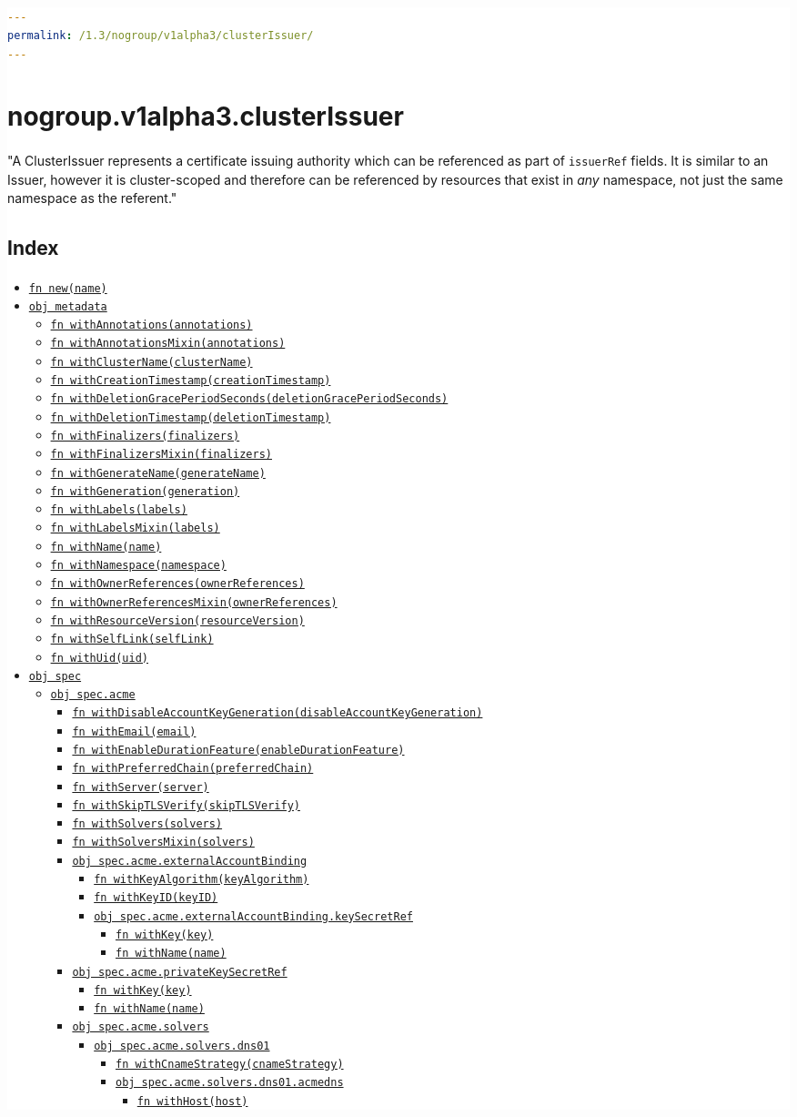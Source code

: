 ```yaml
---
permalink: /1.3/nogroup/v1alpha3/clusterIssuer/
---
```


# nogroup.v1alpha3.clusterIssuer

"A ClusterIssuer represents a certificate issuing authority which can be referenced as part of `issuerRef` fields. It is similar to an Issuer, however it is cluster-scoped and therefore can be referenced by resources that exist in *any* namespace, not just the same namespace as the referent."

## Index

* [`fn new(name)`](#fn-new)
* [`obj metadata`](#obj-metadata)
  * [`fn withAnnotations(annotations)`](#fn-metadatawithannotations)
  * [`fn withAnnotationsMixin(annotations)`](#fn-metadatawithannotationsmixin)
  * [`fn withClusterName(clusterName)`](#fn-metadatawithclustername)
  * [`fn withCreationTimestamp(creationTimestamp)`](#fn-metadatawithcreationtimestamp)
  * [`fn withDeletionGracePeriodSeconds(deletionGracePeriodSeconds)`](#fn-metadatawithdeletiongraceperiodseconds)
  * [`fn withDeletionTimestamp(deletionTimestamp)`](#fn-metadatawithdeletiontimestamp)
  * [`fn withFinalizers(finalizers)`](#fn-metadatawithfinalizers)
  * [`fn withFinalizersMixin(finalizers)`](#fn-metadatawithfinalizersmixin)
  * [`fn withGenerateName(generateName)`](#fn-metadatawithgeneratename)
  * [`fn withGeneration(generation)`](#fn-metadatawithgeneration)
  * [`fn withLabels(labels)`](#fn-metadatawithlabels)
  * [`fn withLabelsMixin(labels)`](#fn-metadatawithlabelsmixin)
  * [`fn withName(name)`](#fn-metadatawithname)
  * [`fn withNamespace(namespace)`](#fn-metadatawithnamespace)
  * [`fn withOwnerReferences(ownerReferences)`](#fn-metadatawithownerreferences)
  * [`fn withOwnerReferencesMixin(ownerReferences)`](#fn-metadatawithownerreferencesmixin)
  * [`fn withResourceVersion(resourceVersion)`](#fn-metadatawithresourceversion)
  * [`fn withSelfLink(selfLink)`](#fn-metadatawithselflink)
  * [`fn withUid(uid)`](#fn-metadatawithuid)
* [`obj spec`](#obj-spec)
  * [`obj spec.acme`](#obj-specacme)
    * [`fn withDisableAccountKeyGeneration(disableAccountKeyGeneration)`](#fn-specacmewithdisableaccountkeygeneration)
    * [`fn withEmail(email)`](#fn-specacmewithemail)
    * [`fn withEnableDurationFeature(enableDurationFeature)`](#fn-specacmewithenabledurationfeature)
    * [`fn withPreferredChain(preferredChain)`](#fn-specacmewithpreferredchain)
    * [`fn withServer(server)`](#fn-specacmewithserver)
    * [`fn withSkipTLSVerify(skipTLSVerify)`](#fn-specacmewithskiptlsverify)
    * [`fn withSolvers(solvers)`](#fn-specacmewithsolvers)
    * [`fn withSolversMixin(solvers)`](#fn-specacmewithsolversmixin)
    * [`obj spec.acme.externalAccountBinding`](#obj-specacmeexternalaccountbinding)
      * [`fn withKeyAlgorithm(keyAlgorithm)`](#fn-specacmeexternalaccountbindingwithkeyalgorithm)
      * [`fn withKeyID(keyID)`](#fn-specacmeexternalaccountbindingwithkeyid)
      * [`obj spec.acme.externalAccountBinding.keySecretRef`](#obj-specacmeexternalaccountbindingkeysecretref)
        * [`fn withKey(key)`](#fn-specacmeexternalaccountbindingkeysecretrefwithkey)
        * [`fn withName(name)`](#fn-specacmeexternalaccountbindingkeysecretrefwithname)
    * [`obj spec.acme.privateKeySecretRef`](#obj-specacmeprivatekeysecretref)
      * [`fn withKey(key)`](#fn-specacmeprivatekeysecretrefwithkey)
      * [`fn withName(name)`](#fn-specacmeprivatekeysecretrefwithname)
    * [`obj spec.acme.solvers`](#obj-specacmesolvers)
      * [`obj spec.acme.solvers.dns01`](#obj-specacmesolversdns01)
        * [`fn withCnameStrategy(cnameStrategy)`](#fn-specacmesolversdns01withcnamestrategy)
        * [`obj spec.acme.solvers.dns01.acmedns`](#obj-specacmesolversdns01acmedns)
          * [`fn withHost(host)`](#fn-specacmesolversdns01acmednswithhost)